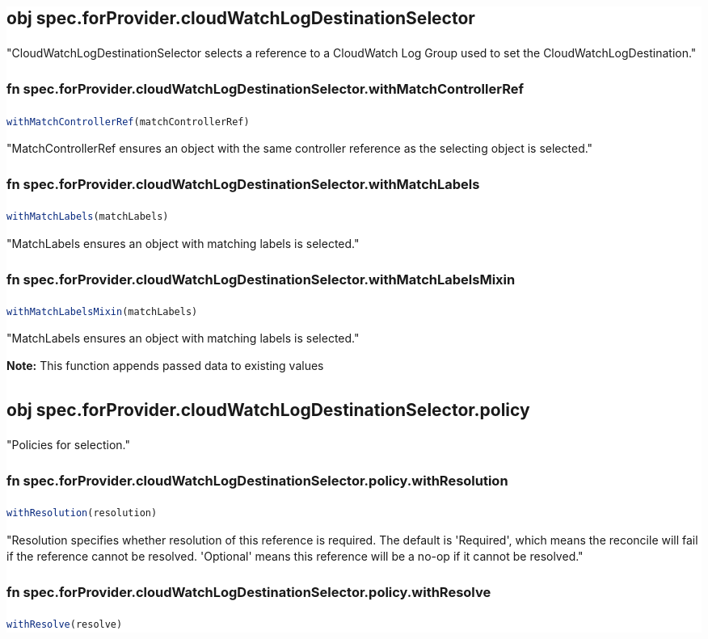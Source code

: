 ## obj spec.forProvider.cloudWatchLogDestinationSelector

"CloudWatchLogDestinationSelector selects a reference to a CloudWatch Log Group used to set the CloudWatchLogDestination."

### fn spec.forProvider.cloudWatchLogDestinationSelector.withMatchControllerRef

```ts
withMatchControllerRef(matchControllerRef)
```

"MatchControllerRef ensures an object with the same controller reference as the selecting object is selected."

### fn spec.forProvider.cloudWatchLogDestinationSelector.withMatchLabels

```ts
withMatchLabels(matchLabels)
```

"MatchLabels ensures an object with matching labels is selected."

### fn spec.forProvider.cloudWatchLogDestinationSelector.withMatchLabelsMixin

```ts
withMatchLabelsMixin(matchLabels)
```

"MatchLabels ensures an object with matching labels is selected."

**Note:** This function appends passed data to existing values

## obj spec.forProvider.cloudWatchLogDestinationSelector.policy

"Policies for selection."

### fn spec.forProvider.cloudWatchLogDestinationSelector.policy.withResolution

```ts
withResolution(resolution)
```

"Resolution specifies whether resolution of this reference is required. The default is 'Required', which means the reconcile will fail if the reference cannot be resolved. 'Optional' means this reference will be a no-op if it cannot be resolved."

### fn spec.forProvider.cloudWatchLogDestinationSelector.policy.withResolve

```ts
withResolve(resolve)
```
